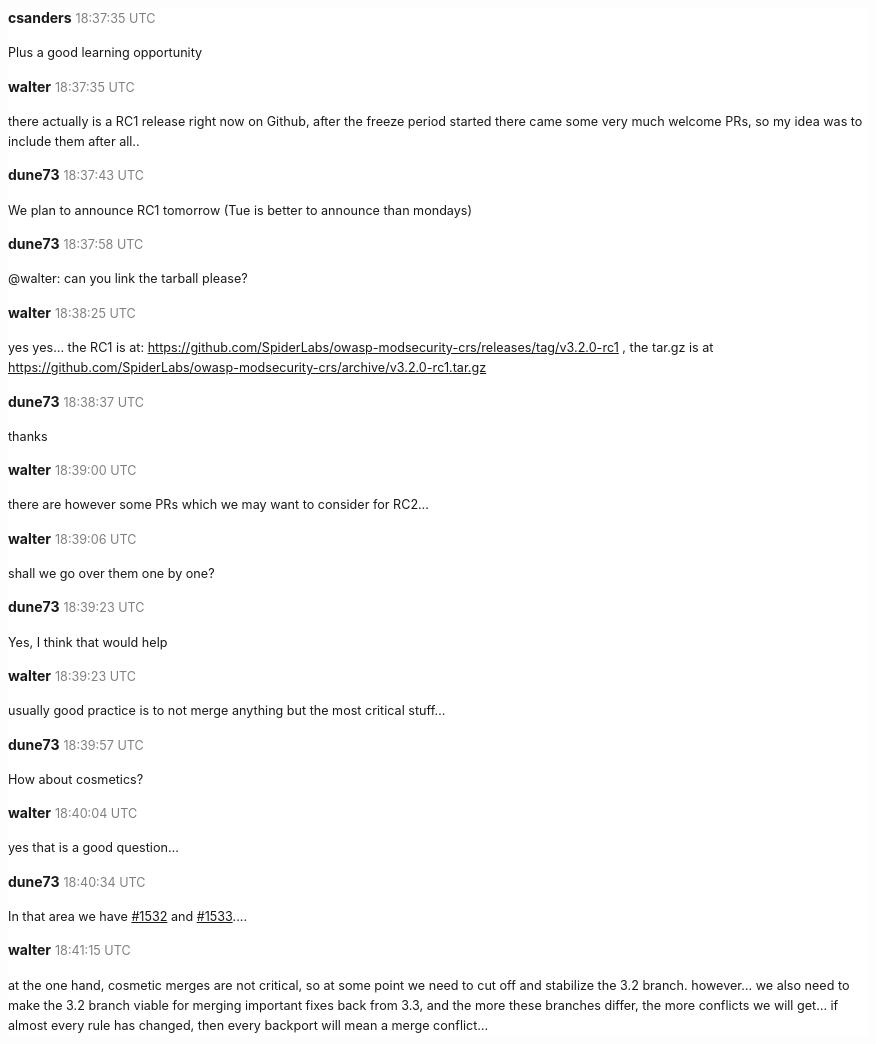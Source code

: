 **csanders** <span style="color: grey; font-size: 90%;">18:37:35 UTC</span>

<span style="font-size: 90%;">Plus a good learning opportunity</span>

**walter** <span style="color: grey; font-size: 90%;">18:37:35 UTC</span>

<span style="font-size: 90%;">there actually is a RC1 release right now on Github, after the freeze period started there came some very much welcome PRs, so my idea was to include them after all..</span>

**dune73** <span style="color: grey; font-size: 90%;">18:37:43 UTC</span>

<span style="font-size: 90%;">We plan to announce RC1 tomorrow (Tue is better to announce than mondays)</span>

**dune73** <span style="color: grey; font-size: 90%;">18:37:58 UTC</span>

<span style="font-size: 90%;">@walter: can you link the tarball please?</span>

**walter** <span style="color: grey; font-size: 90%;">18:38:25 UTC</span>

<span style="font-size: 90%;">yes yes… the RC1 is at: <https://github.com/SpiderLabs/owasp-modsecurity-crs/releases/tag/v3.2.0-rc1> , the tar.gz is at <https://github.com/SpiderLabs/owasp-modsecurity-crs/archive/v3.2.0-rc1.tar.gz></span>

**dune73** <span style="color: grey; font-size: 90%;">18:38:37 UTC</span>

<span style="font-size: 90%;">thanks</span>

**walter** <span style="color: grey; font-size: 90%;">18:39:00 UTC</span>

<span style="font-size: 90%;">there are however some PRs which we may want to consider for RC2…</span>

**walter** <span style="color: grey; font-size: 90%;">18:39:06 UTC</span>

<span style="font-size: 90%;">shall we go over them one by one?</span>

**dune73** <span style="color: grey; font-size: 90%;">18:39:23 UTC</span>

<span style="font-size: 90%;">Yes, I think that would help</span>

**walter** <span style="color: grey; font-size: 90%;">18:39:23 UTC</span>

<span style="font-size: 90%;">usually good practice is to not merge anything but the most critical stuff…</span>

**dune73** <span style="color: grey; font-size: 90%;">18:39:57 UTC</span>

<span style="font-size: 90%;">How about cosmetics?</span>

**walter** <span style="color: grey; font-size: 90%;">18:40:04 UTC</span>

<span style="font-size: 90%;">yes that is a good question…</span>

**dune73** <span style="color: grey; font-size: 90%;">18:40:34 UTC</span>

<span style="font-size: 90%;">In that area we have [#1532](https://github.com/coreruleset/coreruleset/issues/#1532) and [#1533](https://github.com/coreruleset/coreruleset/issues/#1533)....</span>

**walter** <span style="color: grey; font-size: 90%;">18:41:15 UTC</span>

<span style="font-size: 90%;">at the one hand, cosmetic merges are not critical, so at some point we need to cut off and stabilize the 3.2 branch. however… we also need to make the 3.2 branch viable for merging important fixes back from 3.3, and the more these branches differ, the more conflicts we will get… if almost every rule has changed, then every backport will mean a merge conflict…</span>
